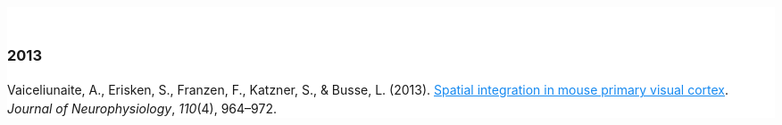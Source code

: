 </div> <br />

<h3>2013</h3>

 <div id="ref-vaiceliunaite2013spatial" class="csl-entry"> 

Vaiceliunaite, A., Erisken, S., Franzen, F., Katzner, S., & Busse, L. (2013). <a href="https://doi.org/10.1152/jn.00138.2013" target="_blank" style="color:#1589F0;">Spatial integration in mouse primary visual cortex</a>. <i>Journal of Neurophysiology</i>, <i>110</i>(4), 964–972. 

</div>

</div>
